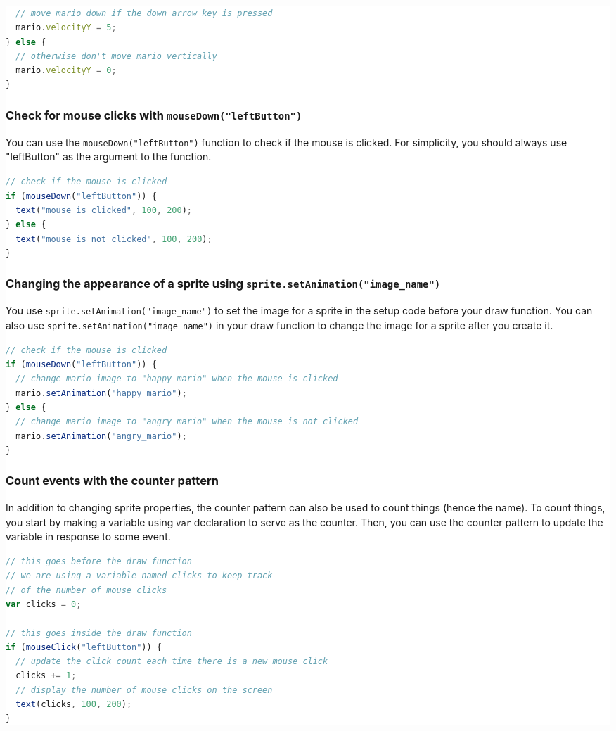 ```js
  // move mario down if the down arrow key is pressed
  mario.velocityY = 5;
} else {
  // otherwise don't move mario vertically
  mario.velocityY = 0;
}
```

### Check for mouse clicks with `mouseDown("leftButton")`

You can use the `mouseDown("leftButton")` function to check if the mouse is
clicked. For simplicity, you should always use "leftButton" as the argument to
the function.

```js
// check if the mouse is clicked
if (mouseDown("leftButton")) {
  text("mouse is clicked", 100, 200);
} else {
  text("mouse is not clicked", 100, 200);
}
```

### Changing the appearance of a sprite using `sprite.setAnimation("image_name")`

You use `sprite.setAnimation("image_name")` to set the image for a sprite in the
setup code before your draw function. You can also use
`sprite.setAnimation("image_name")` in your draw function to change the image
for a sprite after you create it.

```js
// check if the mouse is clicked
if (mouseDown("leftButton")) {
  // change mario image to "happy_mario" when the mouse is clicked
  mario.setAnimation("happy_mario");
} else {
  // change mario image to "angry_mario" when the mouse is not clicked
  mario.setAnimation("angry_mario");
}
```

### Count events with the counter pattern

In addition to changing sprite properties, the counter pattern can also be used
to count things (hence the name). To count things, you start by making a
variable using `var` declaration to serve as the counter. Then, you can use the
counter pattern to update the variable in response to some event.

```js
// this goes before the draw function
// we are using a variable named clicks to keep track
// of the number of mouse clicks
var clicks = 0;

// this goes inside the draw function
if (mouseClick("leftButton")) {
  // update the click count each time there is a new mouse click
  clicks += 1;
  // display the number of mouse clicks on the screen
  text(clicks, 100, 200);
}
```
